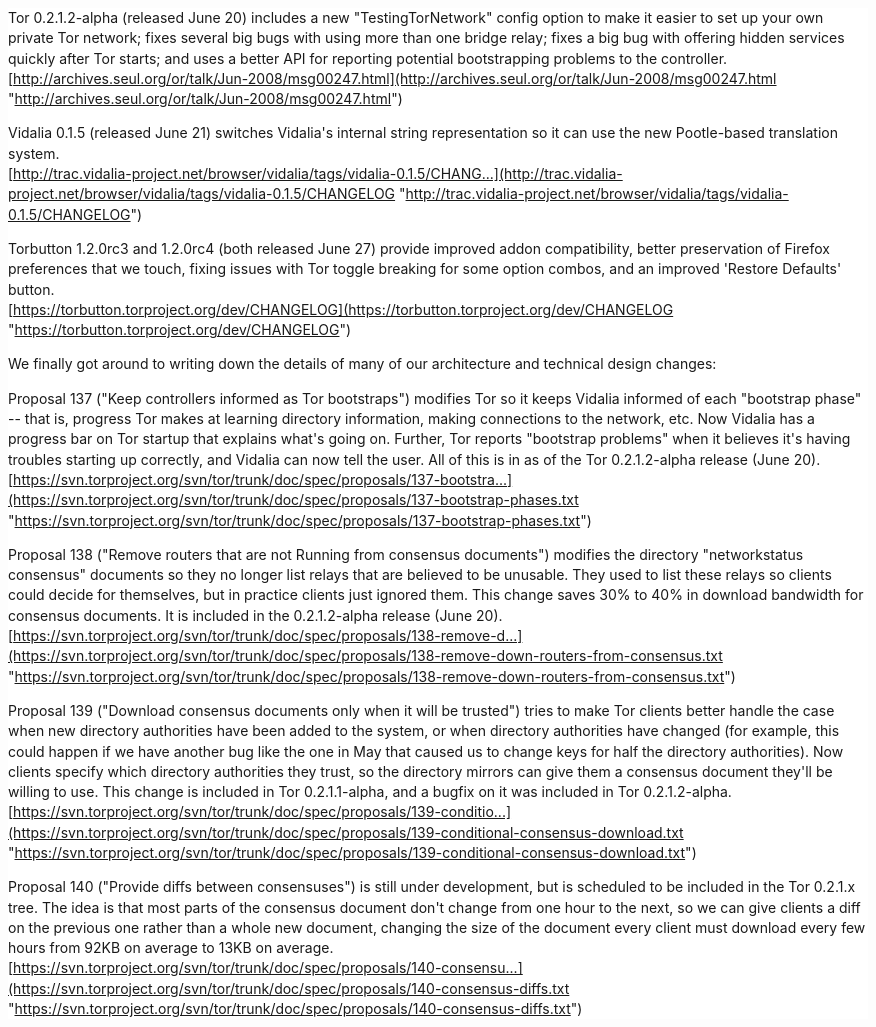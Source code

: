 Tor 0.2.1.2-alpha (released June 20) includes a new "TestingTorNetwork" config option to make it easier to set up your own private Tor network; fixes several big bugs with using more than one bridge relay; fixes a big bug with offering hidden services quickly after Tor starts; and uses a better API for reporting potential bootstrapping problems to the controller.  
 [http://archives.seul.org/or/talk/Jun-2008/msg00247.html](http://archives.seul.org/or/talk/Jun-2008/msg00247.html "http://archives.seul.org/or/talk/Jun-2008/msg00247.html")

Vidalia 0.1.5 (released June 21) switches Vidalia's internal string representation so it can use the new Pootle-based translation system.  
 [http://trac.vidalia-project.net/browser/vidalia/tags/vidalia-0.1.5/CHANG...](http://trac.vidalia-project.net/browser/vidalia/tags/vidalia-0.1.5/CHANGELOG "http://trac.vidalia-project.net/browser/vidalia/tags/vidalia-0.1.5/CHANGELOG")

Torbutton 1.2.0rc3 and 1.2.0rc4 (both released June 27) provide improved addon compatibility, better preservation of Firefox preferences that we touch, fixing issues with Tor toggle breaking for some option combos, and an improved 'Restore Defaults' button.  
 [https://torbutton.torproject.org/dev/CHANGELOG](https://torbutton.torproject.org/dev/CHANGELOG "https://torbutton.torproject.org/dev/CHANGELOG")

We finally got around to writing down the details of many of our architecture and technical design changes:

Proposal 137 ("Keep controllers informed as Tor bootstraps") modifies Tor so it keeps Vidalia informed of each "bootstrap phase" -- that is, progress Tor makes at learning directory information, making connections to the network, etc. Now Vidalia has a progress bar on Tor startup that explains what's going on. Further, Tor reports "bootstrap problems" when it believes it's having troubles starting up correctly, and Vidalia can now tell the user. All of this is in as of the Tor 0.2.1.2-alpha release (June 20).  
 [https://svn.torproject.org/svn/tor/trunk/doc/spec/proposals/137-bootstra...](https://svn.torproject.org/svn/tor/trunk/doc/spec/proposals/137-bootstrap-phases.txt "https://svn.torproject.org/svn/tor/trunk/doc/spec/proposals/137-bootstrap-phases.txt")

Proposal 138 ("Remove routers that are not Running from consensus documents") modifies the directory "networkstatus consensus" documents so they no longer list relays that are believed to be unusable. They used to list these relays so clients could decide for themselves, but in practice clients just ignored them. This change saves 30% to 40% in download bandwidth for consensus documents. It is included in the 0.2.1.2-alpha release (June 20).  
 [https://svn.torproject.org/svn/tor/trunk/doc/spec/proposals/138-remove-d...](https://svn.torproject.org/svn/tor/trunk/doc/spec/proposals/138-remove-down-routers-from-consensus.txt "https://svn.torproject.org/svn/tor/trunk/doc/spec/proposals/138-remove-down-routers-from-consensus.txt")

Proposal 139 ("Download consensus documents only when it will be trusted") tries to make Tor clients better handle the case when new directory authorities have been added to the system, or when directory authorities have changed (for example, this could happen if we have another bug like the one in May that caused us to change keys for half the directory authorities). Now clients specify which directory authorities they trust, so the directory mirrors can give them a consensus document they'll be willing to use. This change is included in Tor 0.2.1.1-alpha, and a bugfix on it was included in Tor 0.2.1.2-alpha.  
 [https://svn.torproject.org/svn/tor/trunk/doc/spec/proposals/139-conditio...](https://svn.torproject.org/svn/tor/trunk/doc/spec/proposals/139-conditional-consensus-download.txt "https://svn.torproject.org/svn/tor/trunk/doc/spec/proposals/139-conditional-consensus-download.txt")

Proposal 140 ("Provide diffs between consensuses") is still under development, but is scheduled to be included in the Tor 0.2.1.x tree. The idea is that most parts of the consensus document don't change from one hour to the next, so we can give clients a diff on the previous one rather than a whole new document, changing the size of the document every client must download every few hours from 92KB on average to 13KB on average.  
 [https://svn.torproject.org/svn/tor/trunk/doc/spec/proposals/140-consensu...](https://svn.torproject.org/svn/tor/trunk/doc/spec/proposals/140-consensus-diffs.txt "https://svn.torproject.org/svn/tor/trunk/doc/spec/proposals/140-consensus-diffs.txt")
